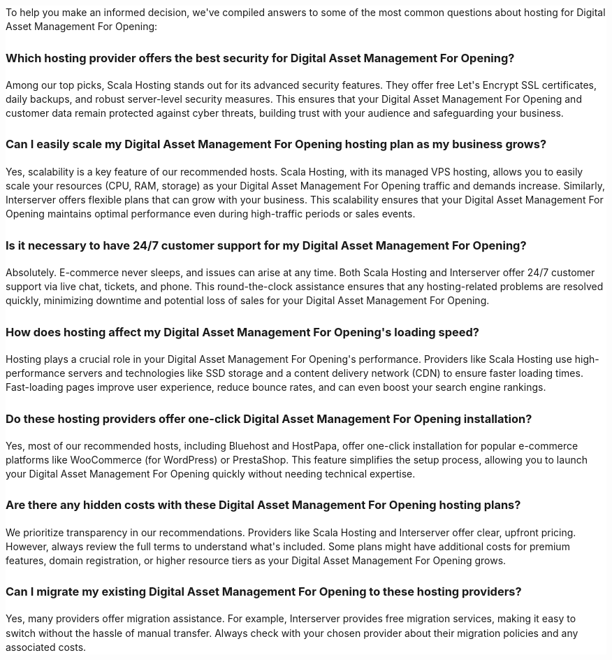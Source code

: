 To help you make an informed decision, we've compiled answers to some of the most common questions about hosting for Digital Asset Management For Opening:

### Which hosting provider offers the best security for Digital Asset Management For Opening? 
Among our top picks, Scala Hosting stands out for its advanced security features. They offer free Let's Encrypt SSL certificates, daily backups, and robust server-level security measures. This ensures that your Digital Asset Management For Opening and customer data remain protected against cyber threats, building trust with your audience and safeguarding your business.

### Can I easily scale my Digital Asset Management For Opening hosting plan as my business grows? 
Yes, scalability is a key feature of our recommended hosts. Scala Hosting, with its managed VPS hosting, allows you to easily scale your resources (CPU, RAM, storage) as your Digital Asset Management For Opening traffic and demands increase. Similarly, Interserver offers flexible plans that can grow with your business. This scalability ensures that your Digital Asset Management For Opening maintains optimal performance even during high-traffic periods or sales events.

### Is it necessary to have 24/7 customer support for my Digital Asset Management For Opening? 
Absolutely. E-commerce never sleeps, and issues can arise at any time. Both Scala Hosting and Interserver offer 24/7 customer support via live chat, tickets, and phone. This round-the-clock assistance ensures that any hosting-related problems are resolved quickly, minimizing downtime and potential loss of sales for your Digital Asset Management For Opening.

### How does hosting affect my Digital Asset Management For Opening's loading speed? 
Hosting plays a crucial role in your Digital Asset Management For Opening's performance. Providers like Scala Hosting use high-performance servers and technologies like SSD storage and a content delivery network (CDN) to ensure faster loading times. Fast-loading pages improve user experience, reduce bounce rates, and can even boost your search engine rankings.

### Do these hosting providers offer one-click Digital Asset Management For Opening installation? 
Yes, most of our recommended hosts, including Bluehost and HostPapa, offer one-click installation for popular e-commerce platforms like WooCommerce (for WordPress) or PrestaShop. This feature simplifies the setup process, allowing you to launch your Digital Asset Management For Opening quickly without needing technical expertise.

### Are there any hidden costs with these Digital Asset Management For Opening hosting plans? 
We prioritize transparency in our recommendations. Providers like Scala Hosting and Interserver offer clear, upfront pricing. However, always review the full terms to understand what's included. Some plans might have additional costs for premium features, domain registration, or higher resource tiers as your Digital Asset Management For Opening grows.

### Can I migrate my existing Digital Asset Management For Opening to these hosting providers? 
Yes, many providers offer migration assistance. For example, Interserver provides free migration services, making it easy to switch without the hassle of manual transfer. Always check with your chosen provider about their migration policies and any associated costs.

